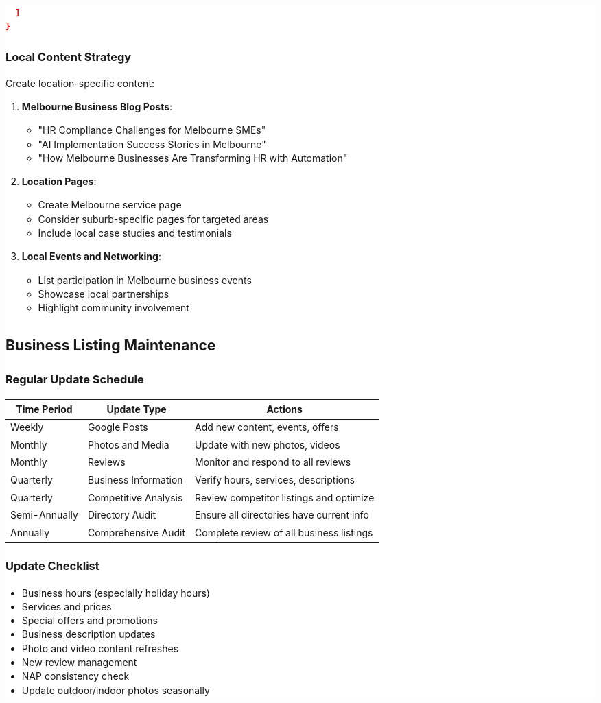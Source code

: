 ```json
  ]
}
```

### Local Content Strategy

Create location-specific content:

1. **Melbourne Business Blog Posts**:
   - "HR Compliance Challenges for Melbourne SMEs"
   - "AI Implementation Success Stories in Melbourne"
   - "How Melbourne Businesses Are Transforming HR with Automation"

2. **Location Pages**:
   - Create Melbourne service page
   - Consider suburb-specific pages for targeted areas
   - Include local case studies and testimonials

3. **Local Events and Networking**:
   - List participation in Melbourne business events
   - Showcase local partnerships
   - Highlight community involvement

## Business Listing Maintenance

### Regular Update Schedule

| Time Period | Update Type | Actions |
|-------------|-------------|---------|
| Weekly | Google Posts | Add new content, events, offers |
| Monthly | Photos and Media | Update with new photos, videos |
| Monthly | Reviews | Monitor and respond to all reviews |
| Quarterly | Business Information | Verify hours, services, descriptions |
| Quarterly | Competitive Analysis | Review competitor listings and optimize |
| Semi-Annually | Directory Audit | Ensure all directories have current info |
| Annually | Comprehensive Audit | Complete review of all business listings |

### Update Checklist

- Business hours (especially holiday hours)
- Services and prices
- Special offers and promotions
- Business description updates
- Photo and video content refreshes
- New review management
- NAP consistency check
- Update outdoor/indoor photos seasonally
